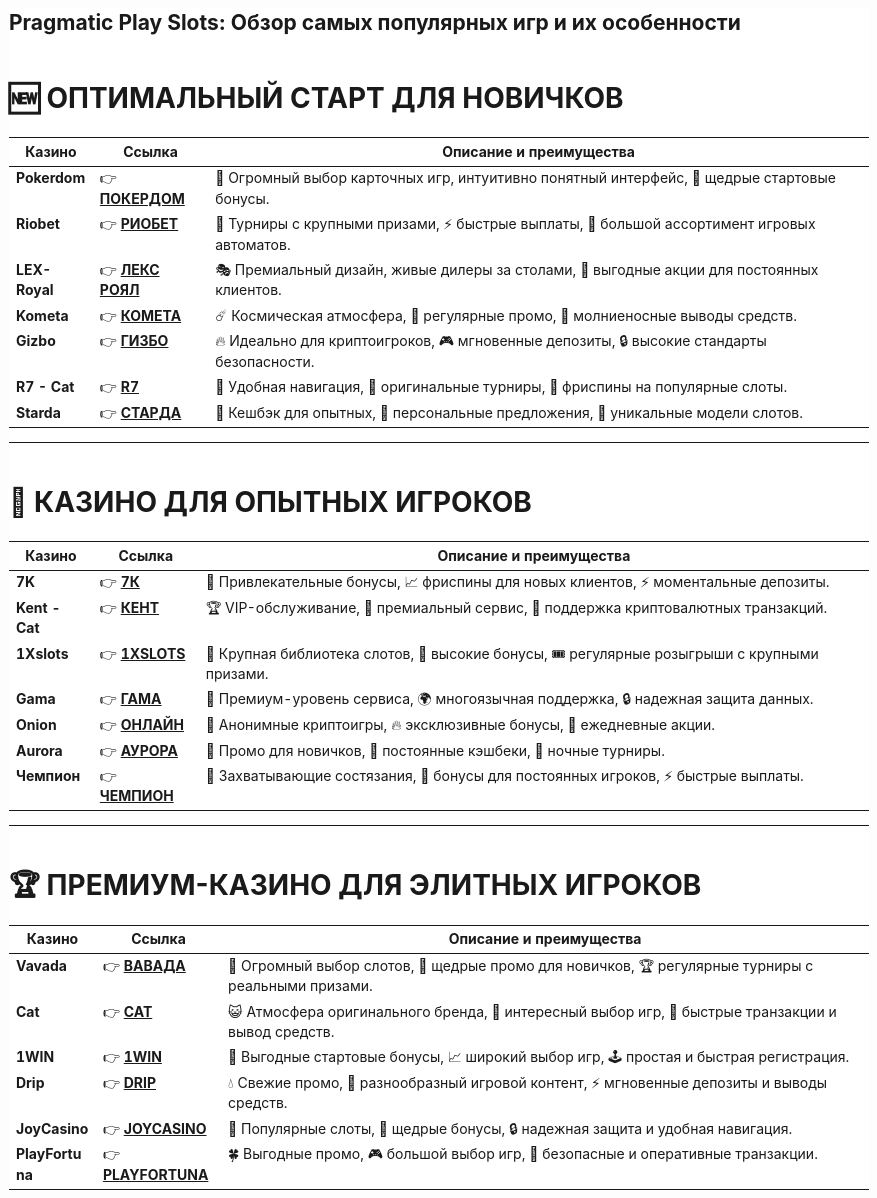 ## Pragmatic Play Slots: Обзор самых популярных игр и их особенности
# 🆕 ОПТИМАЛЬНЫЙ СТАРТ ДЛЯ НОВИЧКОВ

| Казино        | Ссылка                                              | Описание и преимущества                                                                     |
| ------------- | --------------------------------------------------- | ------------------------------------------------------------------------------------------- |
| **Pokerdom**  | 👉 [**ПОКЕРДОМ**](https://brandplay.link/FwVc4f)    | 💎 Огромный выбор карточных игр, интуитивно понятный интерфейс, 🎁 щедрые стартовые бонусы. |
| **Riobet**    | 👉 [**РИОБЕТ**](https://brandplay.link/TnjsxFvH)    | 🌟 Турниры с крупными призами, ⚡ быстрые выплаты, 🎲 большой ассортимент игровых автоматов. |
| **LEX-Royal** | 👉 [**ЛЕКС РОЯЛ**](https://brandplay.link/VMqNXPFs) | 🎭 Премиальный дизайн, живые дилеры за столами, 🎁 выгодные акции для постоянных клиентов.  |
| **Kometa**    | 👉 [**КОМЕТА**](https://brandplay.link/jHzFFYGv)    | ☄️ Космическая атмосфера, 🎁 регулярные промо, 🚀 молниеносные выводы средств.              |
| **Gizbo**     | 👉 [**ГИЗБО**](https://brandplay.link/rvzLrVLp)     | 🔥 Идеально для криптоигроков, 🎮 мгновенные депозиты, 🔒 высокие стандарты безопасности.   |
| **R7 - Cat**  | 👉 [**R7**](https://brandplay.link/dByFXP7h)        | 🎉 Удобная навигация, 🌟 оригинальные турниры, 🎁 фриспины на популярные слоты.             |
| **Starda**    | 👉 [**СТАРДА**](https://brandplay.link/HDcDrxLk)    | 🚀 Кешбэк для опытных, 🤑 персональные предложения, 🎰 уникальные модели слотов.            |

***

# 🌟 КАЗИНО ДЛЯ ОПЫТНЫХ ИГРОКОВ

| Казино         | Ссылка                                                                                           | Описание и преимущества                                                                       |
| -------------- | ------------------------------------------------------------------------------------------------ | --------------------------------------------------------------------------------------------- |
| **7K**         | 👉 [**7К**](https://brandplay.link/dd46bNgD)                                                     | 🔔 Привлекательные бонусы, 📈 фриспины для новых клиентов, ⚡ моментальные депозиты.           |
| **Kent - Cat** | 👉 [**КЕНТ**](https://brandplay.link/XRH1g6Vb)                                                   | 🏆 VIP-обслуживание, 💎 премиальный сервис, 📲 поддержка криптовалютных транзакций.           |
| **1Xslots**    | 👉 [**1XSLOTS**](https://brandplay.link/J2ZbqMPZ)                                                | 🎰 Крупная библиотека слотов, 🎁 высокие бонусы, 🎟️ регулярные розыгрыши с крупными призами. |
| **Gama**       | 👉 [**ГАМА**](https://brandplay.link/RD52jZbL)                                                   | 💎 Премиум-уровень сервиса, 🌍 многоязычная поддержка, 🔒 надежная защита данных.             |
| **Onion**      | 👉 [**ОНЛАЙН**](https://brandplay.link/8LcS6Djb)                                                 | 🧅 Анонимные криптоигры, 🔥 эксклюзивные бонусы, 💸 ежедневные акции.                         |
| **Aurora**     | 👉 [**АУРОРА**](https://10trafic-stat2.com/click/668546556bcc6313411604bc/6766/13031/subaccount) | 🌌 Промо для новичков, 🤑 постоянные кэшбеки, 🚀 ночные турниры.                              |
| **Чемпион**    | 👉 [**ЧЕМПИОН**](https://temon-gter.cfd/go/9n8?p56190p303844p3509t17502)                         | 🏅 Захватывающие состязания, 🎁 бонусы для постоянных игроков, ⚡ быстрые выплаты.             |

***

# 🏆 ПРЕМИУМ-КАЗИНО ДЛЯ ЭЛИТНЫХ ИГРОКОВ

| Казино          | Ссылка                                                                                                       | Описание и преимущества                                                                            |
| --------------- | ------------------------------------------------------------------------------------------------------------ | -------------------------------------------------------------------------------------------------- |
| **Vavada**      | 👉 [**ВАВАДА**](https://partnervavadarv.com?promo=75590753-cc8b-4c4a-8d71-99b7a2293439-jud\&target=register) | 🌟 Огромный выбор слотов, 🎁 щедрые промо для новичков, 🏆 регулярные турниры с реальными призами. |
| **Cat**         | 👉 [**CAT**](https://catchthecatthree.com/d1bfb4f94)                                                         | 😺 Атмосфера оригинального бренда, 🎰 интересный выбор игр, 💸 быстрые транзакции и вывод средств. |
| **1WIN**        | 👉 [**1WIN**](https://brandplay.link/9sD8CZLQ)                                                               | 🌟 Выгодные стартовые бонусы, 📈 широкий выбор игр, 🕹️ простая и быстрая регистрация.             |
| **Drip**        | 👉 [**DRIP**](https://drp-irrs01.com/c4bf3bd2f)                                                              | 💧 Свежие промо, 🎰 разнообразный игровой контент, ⚡ мгновенные депозиты и выводы средств.         |
| **JoyCasino**   | 👉 [**JOYCASINO**](https://rpc30.call2me.pro/?/ru/registration?apkpop=0\&partner=p24970p3289525p8e5d)        | 🎉 Популярные слоты, 🎁 щедрые бонусы, 🔒 надежная защита и удобная навигация.                     |
| **PlayFortuna** | 👉 [**PLAYFORTUNA**](https://4v4rg0e52p.com/alt/playfortuna?27f770988db651f9cc8f16742d88cecd)                | 🍀 Выгодные промо, 🎮 большой выбор игр, 🏦 безопасные и оперативные транзакции.                   |
